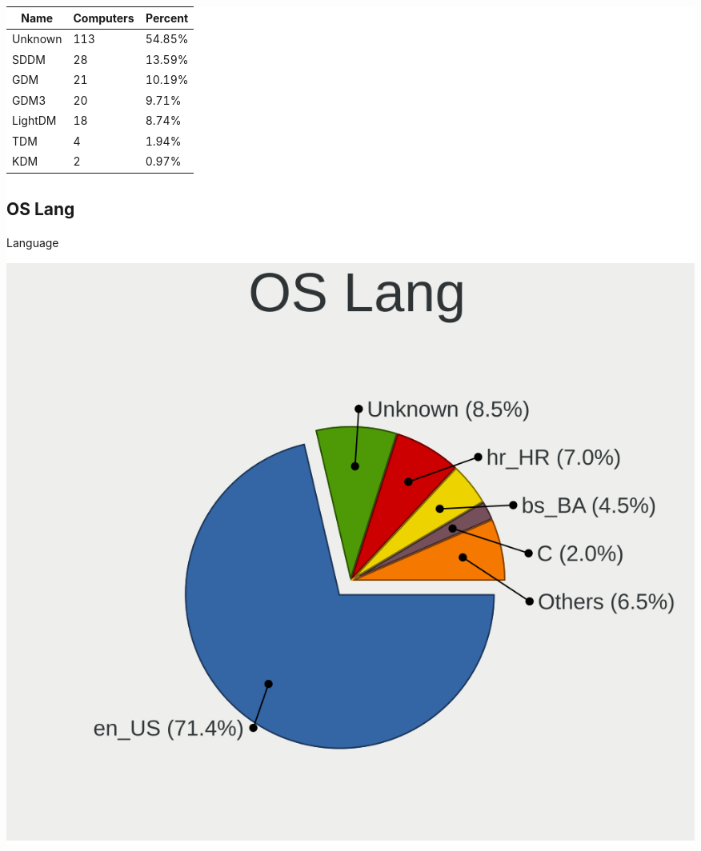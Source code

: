 
| Name    | Computers | Percent |
|---------|-----------|---------|
| Unknown | 113       | 54.85%  |
| SDDM    | 28        | 13.59%  |
| GDM     | 21        | 10.19%  |
| GDM3    | 20        | 9.71%   |
| LightDM | 18        | 8.74%   |
| TDM     | 4         | 1.94%   |
| KDM     | 2         | 0.97%   |

OS Lang
-------

Language

![OS Lang](./All/images/pie_chart/os_lang.svg)
